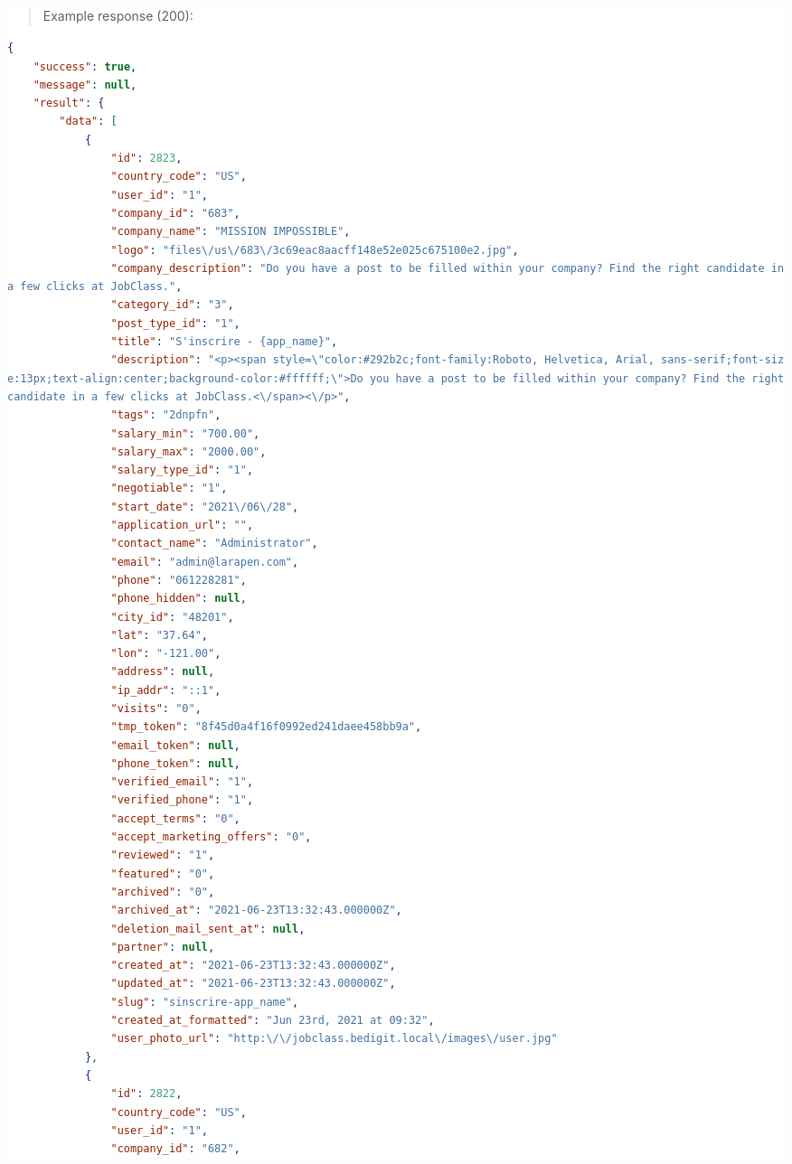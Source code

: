 
> Example response (200):

```json
{
    "success": true,
    "message": null,
    "result": {
        "data": [
            {
                "id": 2823,
                "country_code": "US",
                "user_id": "1",
                "company_id": "683",
                "company_name": "MISSION IMPOSSIBLE",
                "logo": "files\/us\/683\/3c69eac8aacff148e52e025c675100e2.jpg",
                "company_description": "Do you have a post to be filled within your company? Find the right candidate in a few clicks at JobClass.",
                "category_id": "3",
                "post_type_id": "1",
                "title": "S'inscrire - {app_name}",
                "description": "<p><span style=\"color:#292b2c;font-family:Roboto, Helvetica, Arial, sans-serif;font-size:13px;text-align:center;background-color:#ffffff;\">Do you have a post to be filled within your company? Find the right candidate in a few clicks at JobClass.<\/span><\/p>",
                "tags": "2dnpfn",
                "salary_min": "700.00",
                "salary_max": "2000.00",
                "salary_type_id": "1",
                "negotiable": "1",
                "start_date": "2021\/06\/28",
                "application_url": "",
                "contact_name": "Administrator",
                "email": "admin@larapen.com",
                "phone": "061228281",
                "phone_hidden": null,
                "city_id": "48201",
                "lat": "37.64",
                "lon": "-121.00",
                "address": null,
                "ip_addr": "::1",
                "visits": "0",
                "tmp_token": "8f45d0a4f16f0992ed241daee458bb9a",
                "email_token": null,
                "phone_token": null,
                "verified_email": "1",
                "verified_phone": "1",
                "accept_terms": "0",
                "accept_marketing_offers": "0",
                "reviewed": "1",
                "featured": "0",
                "archived": "0",
                "archived_at": "2021-06-23T13:32:43.000000Z",
                "deletion_mail_sent_at": null,
                "partner": null,
                "created_at": "2021-06-23T13:32:43.000000Z",
                "updated_at": "2021-06-23T13:32:43.000000Z",
                "slug": "sinscrire-app_name",
                "created_at_formatted": "Jun 23rd, 2021 at 09:32",
                "user_photo_url": "http:\/\/jobclass.bedigit.local\/images\/user.jpg"
            },
            {
                "id": 2822,
                "country_code": "US",
                "user_id": "1",
                "company_id": "682",
```